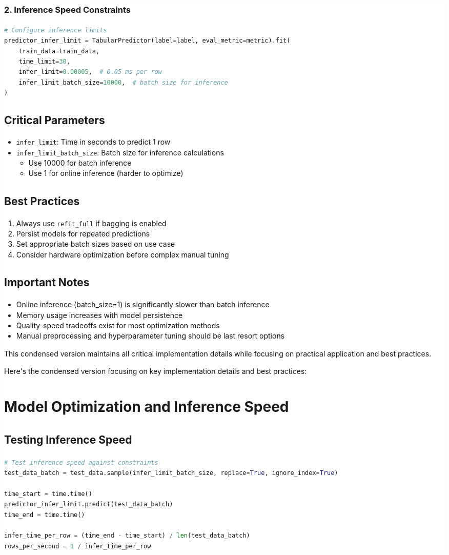 ### 2. Inference Speed Constraints
```python
# Configure inference limits
predictor_infer_limit = TabularPredictor(label=label, eval_metric=metric).fit(
    train_data=train_data,
    time_limit=30,
    infer_limit=0.00005,  # 0.05 ms per row
    infer_limit_batch_size=10000,  # batch size for inference
)
```

## Critical Parameters
- `infer_limit`: Time in seconds to predict 1 row
- `infer_limit_batch_size`: Batch size for inference calculations
  - Use 10000 for batch inference
  - Use 1 for online inference (harder to optimize)

## Best Practices
1. Always use `refit_full` if bagging is enabled
2. Persist models for repeated predictions
3. Set appropriate batch sizes based on use case
4. Consider hardware optimization before complex manual tuning

## Important Notes
- Online inference (batch_size=1) is significantly slower than batch inference
- Memory usage increases with model persistence
- Quality-speed tradeoffs exist for most optimization methods
- Manual preprocessing and hyperparameter tuning should be last resort options

This condensed version maintains all critical implementation details while focusing on practical application and best practices.

Here's the condensed version focusing on key implementation details and best practices:

# Model Optimization and Inference Speed

## Testing Inference Speed
```python
# Test inference speed against constraints
test_data_batch = test_data.sample(infer_limit_batch_size, replace=True, ignore_index=True)

time_start = time.time()
predictor_infer_limit.predict(test_data_batch)
time_end = time.time()

infer_time_per_row = (time_end - time_start) / len(test_data_batch)
rows_per_second = 1 / infer_time_per_row
```
